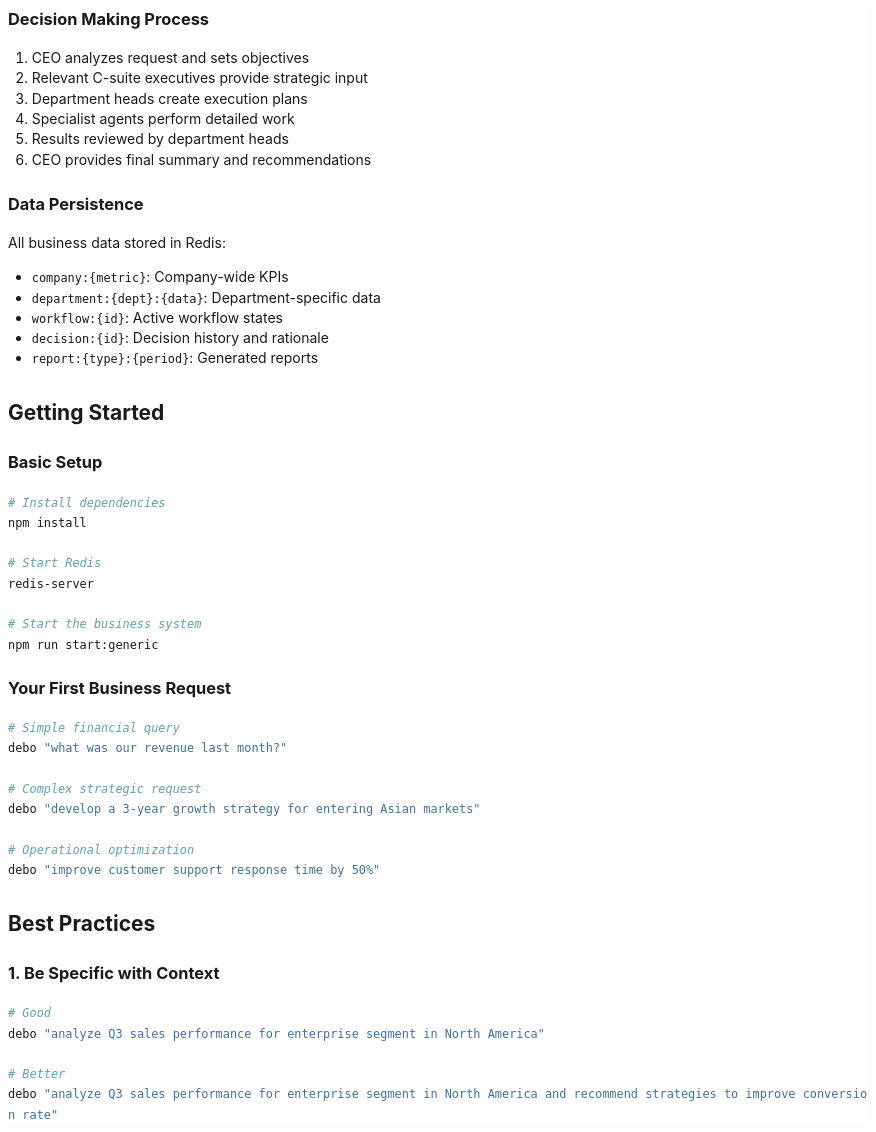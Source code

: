 ### Decision Making Process
1. CEO analyzes request and sets objectives
2. Relevant C-suite executives provide strategic input
3. Department heads create execution plans
4. Specialist agents perform detailed work
5. Results reviewed by department heads
6. CEO provides final summary and recommendations

### Data Persistence
All business data stored in Redis:
- `company:{metric}`: Company-wide KPIs
- `department:{dept}:{data}`: Department-specific data
- `workflow:{id}`: Active workflow states
- `decision:{id}`: Decision history and rationale
- `report:{type}:{period}`: Generated reports

## Getting Started

### Basic Setup
```bash
# Install dependencies
npm install

# Start Redis
redis-server

# Start the business system
npm run start:generic
```

### Your First Business Request
```bash
# Simple financial query
debo "what was our revenue last month?"

# Complex strategic request
debo "develop a 3-year growth strategy for entering Asian markets"

# Operational optimization
debo "improve customer support response time by 50%"
```

## Best Practices

### 1. Be Specific with Context
```bash
# Good
debo "analyze Q3 sales performance for enterprise segment in North America"

# Better
debo "analyze Q3 sales performance for enterprise segment in North America and recommend strategies to improve conversion rate"
```
